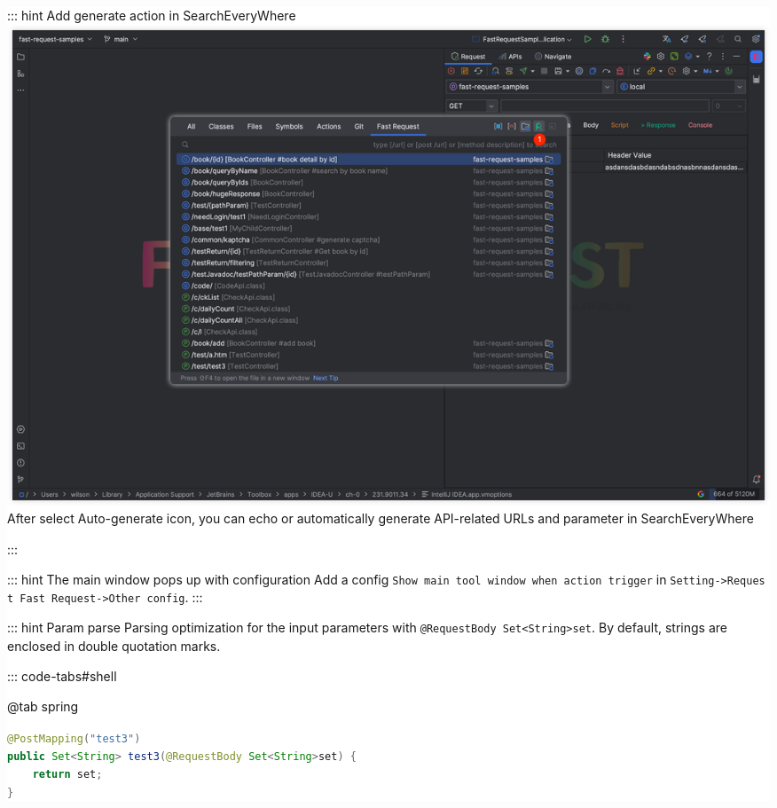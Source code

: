 ::: hint Add generate action in SearchEveryWhere <Badge vertical="top" text="New feature" type="tip"/>
![searchEveryWhere](/img/2023.1.7.1/searchEveryWhere.png)
After select Auto-generate icon, you can echo or automatically generate API-related URLs and parameter in SearchEveryWhere

:::

::: hint The main window pops up with configuration <Badge vertical="top" text="Optimization" type="info"/>
Add a config `Show main tool window when action trigger` in `Setting->Request Fast Request->Other config`.
:::

::: hint Param parse <Badge vertical="top" text="Optimization" type="info"/>
Parsing optimization for the input parameters with `@RequestBody Set<String>set`. By default, strings are enclosed in double quotation marks.

::: code-tabs#shell

@tab spring

```java
@PostMapping("test3")
public Set<String> test3(@RequestBody Set<String>set) {
    return set;
}
```
